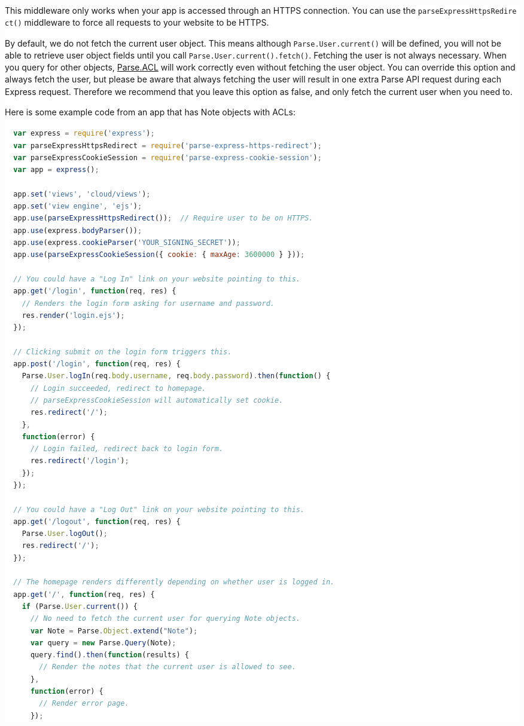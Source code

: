 This middleware only works when your app is accessed through an HTTPS connection. You can use the `parseExpressHttpsRedirect()` middleware to force all requests to your website to be HTTPS.

By default, we do not fetch the current user object. This means although `Parse.User.current()` will be defined, you will not be able to
retrieve user object fields until you call `Parse.User.current().fetch()`. Fetching the user is not always necessary. When you query for other objects, [Parse.ACL](https://parse.com/docs/js/api/classes/Parse.ACL.html) will work correctly even without fetching the user object. You can override this
option and always fetch the user, but please be aware that always fetching the user will result in one extra Parse API request during each Express
request. Therefore we recommend that you leave this option as false, and only fetch the current user when you need to.

Here is some example code from an app that has Note objects with ACLs:

```javascript
  var express = require('express');
  var parseExpressHttpsRedirect = require('parse-express-https-redirect');
  var parseExpressCookieSession = require('parse-express-cookie-session');
  var app = express();

  app.set('views', 'cloud/views');
  app.set('view engine', 'ejs');
  app.use(parseExpressHttpsRedirect());  // Require user to be on HTTPS.
  app.use(express.bodyParser());
  app.use(express.cookieParser('YOUR_SIGNING_SECRET'));
  app.use(parseExpressCookieSession({ cookie: { maxAge: 3600000 } }));

  // You could have a "Log In" link on your website pointing to this.
  app.get('/login', function(req, res) {
    // Renders the login form asking for username and password.
    res.render('login.ejs');
  });

  // Clicking submit on the login form triggers this.
  app.post('/login', function(req, res) {
    Parse.User.logIn(req.body.username, req.body.password).then(function() {
      // Login succeeded, redirect to homepage.
      // parseExpressCookieSession will automatically set cookie.
      res.redirect('/');
    },
    function(error) {
      // Login failed, redirect back to login form.
      res.redirect('/login');
    });
  });

  // You could have a "Log Out" link on your website pointing to this.
  app.get('/logout', function(req, res) {
    Parse.User.logOut();
    res.redirect('/');
  });

  // The homepage renders differently depending on whether user is logged in.
  app.get('/', function(req, res) {
    if (Parse.User.current()) {
      // No need to fetch the current user for querying Note objects.
      var Note = Parse.Object.extend("Note");
      var query = new Parse.Query(Note);
      query.find().then(function(results) {
        // Render the notes that the current user is allowed to see.
      },
      function(error) {
        // Render error page.
      });
```